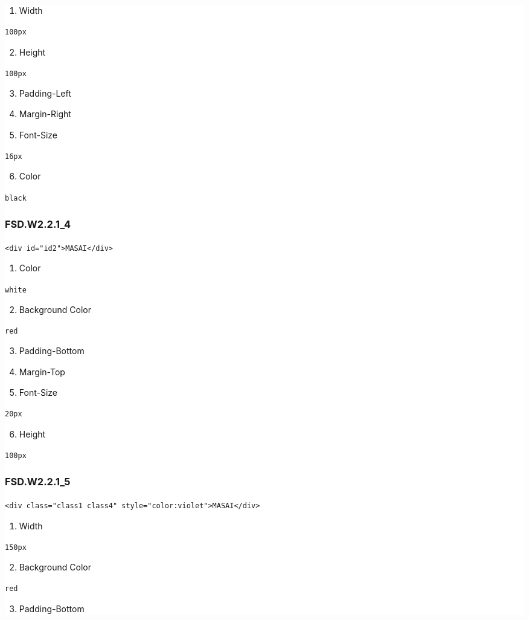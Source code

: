 ```
```
1. Width
```
100px
```
2. Height
```
100px
```
3. Padding-Left
```

```
4. Margin-Right
```

```
5. Font-Size
```
16px
```
6. Color
```
black
```
### FSD.W2.2.1_4
```
<div id="id2">MASAI</div>
```
1. Color
```
white
```
2. Background Color
```
red
```
3. Padding-Bottom
```

```
4. Margin-Top
```

```
5. Font-Size
```
20px
```
6. Height
```
100px
```
### FSD.W2.2.1_5
```
<div class="class1 class4" style="color:violet">MASAI</div>
```
1. Width
```
150px
```
2. Background Color
```
red
```
3. Padding-Bottom
```

```